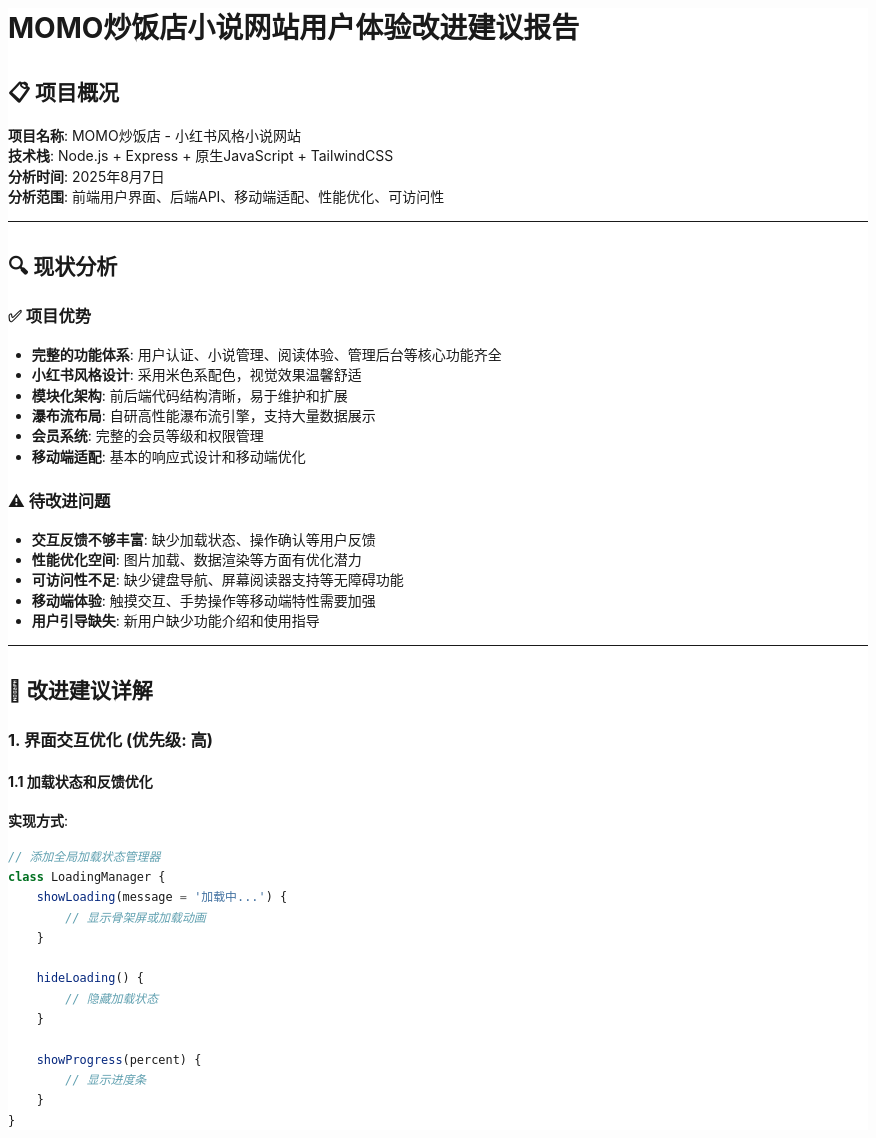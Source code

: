 # MOMO炒饭店小说网站用户体验改进建议报告

## 📋 项目概况

**项目名称**: MOMO炒饭店 - 小红书风格小说网站  
**技术栈**: Node.js + Express + 原生JavaScript + TailwindCSS  
**分析时间**: 2025年8月7日  
**分析范围**: 前端用户界面、后端API、移动端适配、性能优化、可访问性

---

## 🔍 现状分析

### ✅ 项目优势
- **完整的功能体系**: 用户认证、小说管理、阅读体验、管理后台等核心功能齐全
- **小红书风格设计**: 采用米色系配色，视觉效果温馨舒适
- **模块化架构**: 前后端代码结构清晰，易于维护和扩展
- **瀑布流布局**: 自研高性能瀑布流引擎，支持大量数据展示
- **会员系统**: 完整的会员等级和权限管理
- **移动端适配**: 基本的响应式设计和移动端优化

### ⚠️ 待改进问题
- **交互反馈不够丰富**: 缺少加载状态、操作确认等用户反馈
- **性能优化空间**: 图片加载、数据渲染等方面有优化潜力
- **可访问性不足**: 缺少键盘导航、屏幕阅读器支持等无障碍功能
- **移动端体验**: 触摸交互、手势操作等移动端特性需要加强
- **用户引导缺失**: 新用户缺少功能介绍和使用指导

---

## 🎯 改进建议详解

### 1. 界面交互优化 (优先级: 高)

#### 1.1 加载状态和反馈优化
**实现方式**:
```javascript
// 添加全局加载状态管理器
class LoadingManager {
    showLoading(message = '加载中...') {
        // 显示骨架屏或加载动画
    }
    
    hideLoading() {
        // 隐藏加载状态
    }
    
    showProgress(percent) {
        // 显示进度条
    }
}
```
